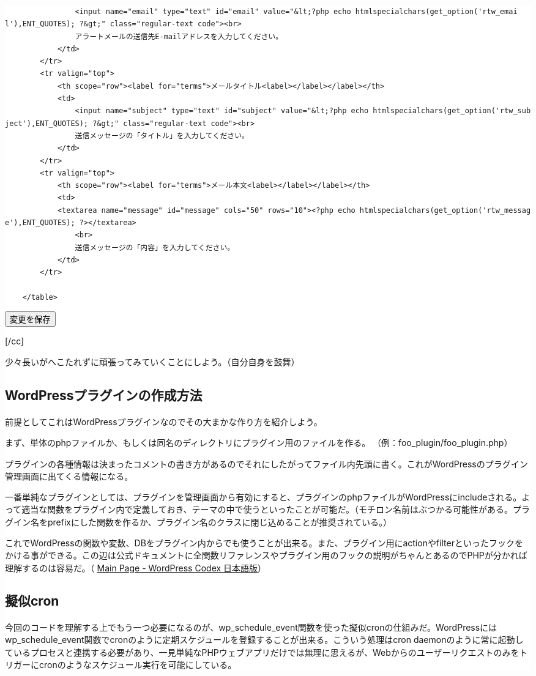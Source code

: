 					<input name="email" type="text" id="email" value="&lt;?php echo htmlspecialchars(get_option('rtw_email'),ENT_QUOTES); ?&gt;" class="regular-text code"><br>
                    アラートメールの送信先E-mailアドレスを入力してください。
                </td>
			</tr>
			<tr valign="top">
				<th scope="row"><label for="terms">メールタイトル<label></label></label></th>
				<td>
					<input name="subject" type="text" id="subject" value="&lt;?php echo htmlspecialchars(get_option('rtw_subject'),ENT_QUOTES); ?&gt;" class="regular-text code"><br>
                    送信メッセージの「タイトル」を入力してください。
                </td>
			</tr>
			<tr valign="top">
				<th scope="row"><label for="terms">メール本文<label></label></label></th>
				<td>
                <textarea name="message" id="message" cols="50" rows="10"><?php echo htmlspecialchars(get_option('rtw_message'),ENT_QUOTES); ?></textarea>
                    <br>
                    送信メッセージの「内容」を入力してください。
                </td>
            </tr>

		</table>

 <p class="submit">
			<input type="submit" name="Submit" class="button-primary" value="変更を保存">
		</p>
	</form>

<?php } ?>[/cc]

少々長いがへこたれずに頑張ってみていくことにしよう。（自分自身を鼓舞）

## WordPressプラグインの作成方法

前提としてこれはWordPressプラグインなのでその大まかな作り方を紹介しよう。

まず、単体のphpファイルか、もしくは同名のディレクトリにプラグイン用のファイルを作る。 （例：foo\_plugin/foo\_plugin.php）

プラグインの各種情報は決まったコメントの書き方があるのでそれにしたがってファイル内先頭に書く。これがWordPressのプラグイン管理画面に出てくる情報になる。

一番単純なプラグインとしては、プラグインを管理画面から有効にすると、プラグインのphpファイルがWordPressにincludeされる。よって適当な関数をプラグイン内で定義しておき、テーマの中で使うといったことが可能だ。（モチロン名前はぶつかる可能性がある。プラグイン名をprefixにした関数を作るか、プラグイン名のクラスに閉じ込めることが推奨されている。）

これでWordPressの関数や変数、DBをプラグイン内からでも使うことが出来る。また、プラグイン用にactionやfilterといったフックをかける事ができる。この辺は公式ドキュメントに全関数リファレンスやプラグイン用のフックの説明がちゃんとあるのでPHPが分かれば理解するのは容易だ。（ [Main Page - WordPress Codex 日本語版](http://wpdocs.sourceforge.jp/)）

## 擬似cron

今回のコードを理解する上でもう一つ必要になるのが、wp\_schedule\_event関数を使った擬似cronの仕組みだ。WordPressにはwp\_schedule\_event関数でcronのように定期スケジュールを登録することが出来る。こういう処理はcron daemonのように常に起動しているプロセスと連携する必要があり、一見単純なPHPウェブアプリだけでは無理に思えるが、Webからのユーザーリクエストのみをトリガーにcronのようなスケジュール実行を可能にしている。
